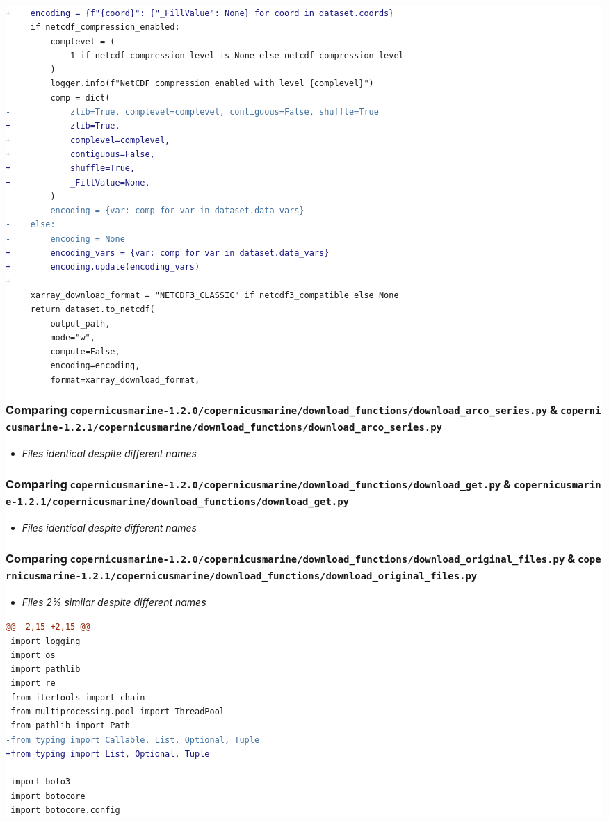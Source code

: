 ```diff
+    encoding = {f"{coord}": {"_FillValue": None} for coord in dataset.coords}
     if netcdf_compression_enabled:
         complevel = (
             1 if netcdf_compression_level is None else netcdf_compression_level
         )
         logger.info(f"NetCDF compression enabled with level {complevel}")
         comp = dict(
-            zlib=True, complevel=complevel, contiguous=False, shuffle=True
+            zlib=True,
+            complevel=complevel,
+            contiguous=False,
+            shuffle=True,
+            _FillValue=None,
         )
-        encoding = {var: comp for var in dataset.data_vars}
-    else:
-        encoding = None
+        encoding_vars = {var: comp for var in dataset.data_vars}
+        encoding.update(encoding_vars)
+
     xarray_download_format = "NETCDF3_CLASSIC" if netcdf3_compatible else None
     return dataset.to_netcdf(
         output_path,
         mode="w",
         compute=False,
         encoding=encoding,
         format=xarray_download_format,
```

### Comparing `copernicusmarine-1.2.0/copernicusmarine/download_functions/download_arco_series.py` & `copernicusmarine-1.2.1/copernicusmarine/download_functions/download_arco_series.py`

 * *Files identical despite different names*

### Comparing `copernicusmarine-1.2.0/copernicusmarine/download_functions/download_get.py` & `copernicusmarine-1.2.1/copernicusmarine/download_functions/download_get.py`

 * *Files identical despite different names*

### Comparing `copernicusmarine-1.2.0/copernicusmarine/download_functions/download_original_files.py` & `copernicusmarine-1.2.1/copernicusmarine/download_functions/download_original_files.py`

 * *Files 2% similar despite different names*

```diff
@@ -2,15 +2,15 @@
 import logging
 import os
 import pathlib
 import re
 from itertools import chain
 from multiprocessing.pool import ThreadPool
 from pathlib import Path
-from typing import Callable, List, Optional, Tuple
+from typing import List, Optional, Tuple
 
 import boto3
 import botocore
 import botocore.config
```